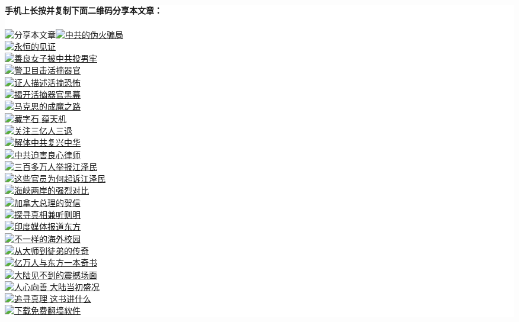 <strong>手机上长按并复制下面二维码分享本文章：</strong><br><br><img src="https://quickchart.io/qr?size=256&text=https://github.com/1992513/djy/blob/master/gb/24/4/30/n14237926.md%231" title="分享本文章"></td><td VALIGN=TOP><a href="https://github.com/1992513/djy/blob/master/gb/16/1/21/n4622075.md?dfh#1" target="_blank"><img src="https://raw.githubusercontent.com/1992513/djy/master/gb/300/wei-f1.jpg" title="中共的伪火骗局"  alt="中共的伪火骗局"></a><br><a href="https://github.com/1992513/www/blob/master/README.md?dfh#9" target="_blank"><img src="https://raw.githubusercontent.com/1992513/djy/master/gb/300/yong-h.jpg" title="永恒的见证"  alt="永恒的见证"></a><br><a href="https://github.com/1992513/djy/blob/master/gb/13/9/29/n3974789.md?dfh#1" target="_blank"><img src="https://raw.githubusercontent.com/1992513/djy/master/gb/300/shang-lnz.jpg" title="善良女子被中共投男牢"  alt="善良女子被中共投男牢"></a><br><a href="https://github.com/1992513/djy/blob/master/gb/16/3/16/n4663449.md?dfh#1" target="_blank"><img src="https://raw.githubusercontent.com/1992513/djy/master/gb/300/huo-z3.jpg" title="警卫目击活摘器官"  alt="警卫目击活摘器官"></a><br><a href="https://github.com/1992513/djy/blob/master/gb/16/8/7/n8177641.md?dfh#1" target="_blank"><img src="https://raw.githubusercontent.com/1992513/djy/master/gb/300/huo-z4.jpg" title="证人描述活摘恐怖"  alt="证人描述活摘恐怖"></a><br><a href="https://github.com/1992513/djy/blob/master/gb/10/4/19/n2881569.md?dfh#1" target="_blank"><img src="https://raw.githubusercontent.com/1992513/djy/master/gb/300/huo-z1.jpg" title="揭开活摘器官黑幕"  alt="揭开活摘器官黑幕"></a><br><a href="https://github.com/1992513/djy/blob/master/gb/10/11/7/n3077476.md?dfh#1" target="_blank"><img src="https://raw.githubusercontent.com/1992513/djy/master/gb/300/ma-ks.jpg" title="马克思的成魔之路"  alt="马克思的成魔之路"></a><br><a href="https://github.com/1992513/djy/blob/master/gb/14/6/9/n4173977.md?dfh#1" target="_blank"><img src="https://raw.githubusercontent.com/1992513/djy/master/gb/300/chang-zs.jpg" title="藏字石 蕴天机"  alt="藏字石 蕴天机"></a><br><a href="https://github.com/1992513/djy/blob/master/gb/18/5/10/n10381511.md?dfh#1" target="_blank"><img src="https://raw.githubusercontent.com/1992513/djy/master/gb/300/st1.jpg" title="关注三亿人三退"  alt="关注三亿人三退"></a><br><a href="https://github.com/1992513/djy/blob/master/gb/18/3/21/n10237682.md?dfh#1" target="_blank"><img src="https://raw.githubusercontent.com/1992513/djy/master/gb/300/jie-t.jpg" title="解体中共复兴中华"  alt="解体中共复兴中华"></a><br><a href="https://github.com/1992513/djy/blob/master/gb/9/2/9/n2422991.md?dfh#1" target="_blank"><img src="https://raw.githubusercontent.com/1992513/djy/master/gb/300/gao-zs.jpg" title="中共迫害良心律师"  alt="中共迫害良心律师"></a><br><a href="https://github.com/1992513/djy/blob/master/gb/18/12/9/n10900044.md?dfh#1" target="_blank"><img src="https://raw.githubusercontent.com/1992513/djy/master/gb/300/sj1.jpg" title="三百多万人举报江泽民"  alt="三百多万人举报江泽民"></a><br><a href="https://github.com/1992513/djy/blob/master/gb/18/8/28/n10672014.md?dfh#1" target="_blank"><img src="https://raw.githubusercontent.com/1992513/djy/master/gb/300/sj2.jpg" title="这些官员为何起诉江泽民"  alt="这些官员为何起诉江泽民"></a><br><a href="https://github.com/1992513/djy/blob/master/gb/8/12/18/n2367165.md?dfh#1" target="_blank"><img src="https://raw.githubusercontent.com/1992513/djy/master/gb/300/liangan.jpg" title="海峡两岸的强烈对比"  alt="海峡两岸的强烈对比"></a><br><a href="https://github.com/1992513/djy/blob/master/gb/15/12/10/n4593139.md?dfh#1" target="_blank"><img src="https://raw.githubusercontent.com/1992513/djy/master/gb/300/jia-ndzl.jpg" title="加拿大总理的贺信"  alt="加拿大总理的贺信"></a><br><a href="https://github.com/1992513/djy/blob/master/gb/11/6/17/n3289382.md?dfh#1" target="_blank"><img src="https://raw.githubusercontent.com/1992513/djy/master/gb/300/xiao-wd.jpg" title="探寻真相兼听则明"  alt="探寻真相兼听则明"></a><br><a href="https://github.com/1992513/djy/blob/master/gb/18/10/27/n10812623.md?dfh#1" target="_blank"><img src="https://raw.githubusercontent.com/1992513/djy/master/gb/300/yindu.jpg" title="印度媒体报道东方"  alt="印度媒体报道东方"></a><br><a href="https://github.com/1992513/djy/blob/master/gb/18/6/9/n10469652.md?dfh#1" target="_blank"><img src="https://raw.githubusercontent.com/1992513/djy/master/gb/300/xie-j.jpg" title="不一样的海外校园"  alt="不一样的海外校园"></a><br><a href="https://github.com/1992513/djy/blob/master/gb/7/4/5/n1669415.md?dfh#1" target="_blank"><img src="https://raw.githubusercontent.com/1992513/djy/master/gb/300/li-up.jpg" title="从大师到徒弟的传奇"  alt="从大师到徒弟的传奇"></a><br><a href="https://github.com/1992513/djy/blob/master/gb/17/5/26/n9191512.md?dfh#1" target="_blank"><img src="https://raw.githubusercontent.com/1992513/djy/master/gb/300/zfl2.jpg" title="亿万人与东方一本奇书"  alt="亿万人与东方一本奇书"></a><br><a href="https://github.com/1992513/djy/blob/master/gb/13/11/27/n4020290.md?dfh#1" target="_blank"><img src="https://raw.githubusercontent.com/1992513/djy/master/gb/300/zhen-h.jpg" title="大陆见不到的震撼场面"  alt="大陆见不到的震撼场面"></a><br><a href="https://github.com/1992513/djy/blob/master/gb/15/7/17/n4482910.md?dfh#1" target="_blank"><img src="https://raw.githubusercontent.com/1992513/djy/master/gb/300/dalu-sk.jpg" title="人心向善 大陆当初盛况"  alt="人心向善 大陆当初盛况"></a><br><a href="https://github.com/1992513/djy/blob/master/gb/19/1/5/n10955468.md?dfh#1" target="_blank"><img src="https://raw.githubusercontent.com/1992513/djy/master/gb/300/zfl1.jpg" title="追寻真理 这书讲什么"  alt="追寻真理 这书讲什么"></a><br><a href="https://github.com/1992513/www/blob/master/README.md?dfh#1" target="_blank"><img src="https://raw.githubusercontent.com/1992513/djy/master/gb/300/fq1.jpg" title="下载免费翻墙软件"  alt="下载免费翻墙软件"></a><br></td></tr></table>
